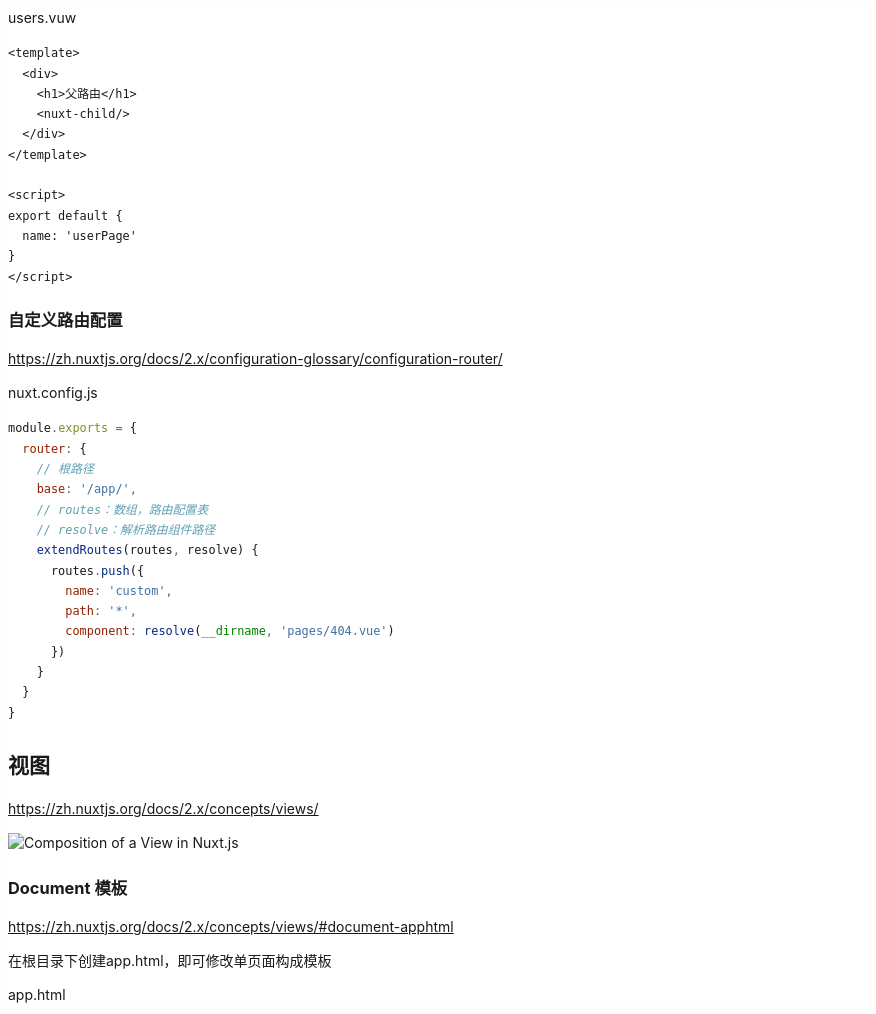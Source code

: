 users.vuw

```vue
<template>
  <div>
    <h1>父路由</h1>
    <nuxt-child/>
  </div>
</template>

<script>
export default {
  name: 'userPage'
}
</script>
```

### 自定义路由配置

https://zh.nuxtjs.org/docs/2.x/configuration-glossary/configuration-router/

nuxt.config.js

```js
module.exports = {
  router: {
    // 根路径
    base: '/app/',
    // routes：数组，路由配置表
    // resolve：解析路由组件路径
    extendRoutes(routes, resolve) {
      routes.push({
        name: 'custom',
        path: '*',
        component: resolve(__dirname, 'pages/404.vue')
      })
    }
  }
}
```

## 视图

https://zh.nuxtjs.org/docs/2.x/concepts/views/

![Composition of a View in Nuxt.js](https://zh.nuxtjs.org/docs/2.x/views.png)

### Document 模板

https://zh.nuxtjs.org/docs/2.x/concepts/views/#document-apphtml

在根目录下创建app.html，即可修改单页面构成模板

app.html
